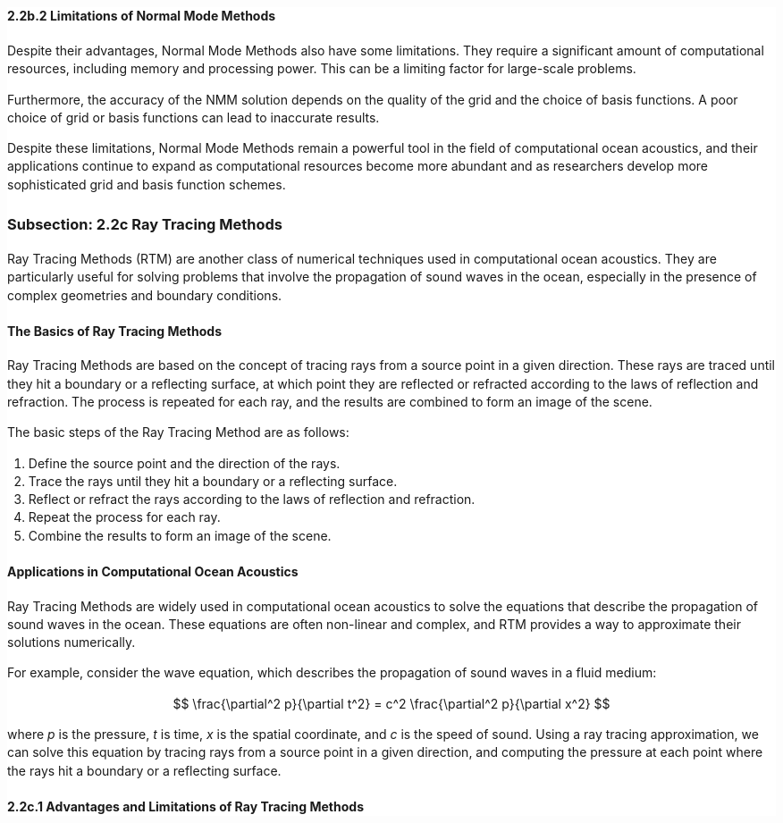 #### 2.2b.2 Limitations of Normal Mode Methods

Despite their advantages, Normal Mode Methods also have some limitations. They require a significant amount of computational resources, including memory and processing power. This can be a limiting factor for large-scale problems.

Furthermore, the accuracy of the NMM solution depends on the quality of the grid and the choice of basis functions. A poor choice of grid or basis functions can lead to inaccurate results.

Despite these limitations, Normal Mode Methods remain a powerful tool in the field of computational ocean acoustics, and their applications continue to expand as computational resources become more abundant and as researchers develop more sophisticated grid and basis function schemes.




### Subsection: 2.2c Ray Tracing Methods

Ray Tracing Methods (RTM) are another class of numerical techniques used in computational ocean acoustics. They are particularly useful for solving problems that involve the propagation of sound waves in the ocean, especially in the presence of complex geometries and boundary conditions.

#### The Basics of Ray Tracing Methods

Ray Tracing Methods are based on the concept of tracing rays from a source point in a given direction. These rays are traced until they hit a boundary or a reflecting surface, at which point they are reflected or refracted according to the laws of reflection and refraction. The process is repeated for each ray, and the results are combined to form an image of the scene.

The basic steps of the Ray Tracing Method are as follows:

1. Define the source point and the direction of the rays.
2. Trace the rays until they hit a boundary or a reflecting surface.
3. Reflect or refract the rays according to the laws of reflection and refraction.
4. Repeat the process for each ray.
5. Combine the results to form an image of the scene.

#### Applications in Computational Ocean Acoustics

Ray Tracing Methods are widely used in computational ocean acoustics to solve the equations that describe the propagation of sound waves in the ocean. These equations are often non-linear and complex, and RTM provides a way to approximate their solutions numerically.

For example, consider the wave equation, which describes the propagation of sound waves in a fluid medium:

$$
\frac{\partial^2 p}{\partial t^2} = c^2 \frac{\partial^2 p}{\partial x^2}
$$

where $p$ is the pressure, $t$ is time, $x$ is the spatial coordinate, and $c$ is the speed of sound. Using a ray tracing approximation, we can solve this equation by tracing rays from a source point in a given direction, and computing the pressure at each point where the rays hit a boundary or a reflecting surface.

#### 2.2c.1 Advantages and Limitations of Ray Tracing Methods
